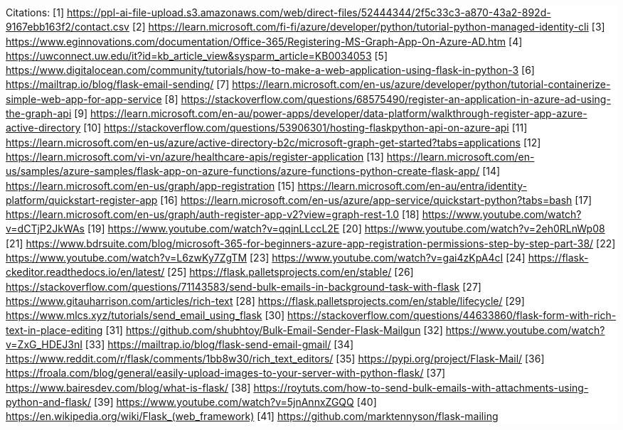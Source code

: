 Citations:
[1] https://ppl-ai-file-upload.s3.amazonaws.com/web/direct-files/52444344/2f5c33c3-a870-43a2-892d-9167ebb163f2/contact.csv
[2] https://learn.microsoft.com/fi-fi/azure/developer/python/tutorial-python-managed-identity-cli
[3] https://www.eginnovations.com/documentation/Office-365/Registering-MS-Graph-App-On-Azure-AD.htm
[4] https://uwconnect.uw.edu/it?id=kb_article_view&sysparm_article=KB0034053
[5] https://www.digitalocean.com/community/tutorials/how-to-make-a-web-application-using-flask-in-python-3
[6] https://mailtrap.io/blog/flask-email-sending/
[7] https://learn.microsoft.com/en-us/azure/developer/python/tutorial-containerize-simple-web-app-for-app-service
[8] https://stackoverflow.com/questions/68575490/register-an-application-in-azure-ad-using-the-graph-api
[9] https://learn.microsoft.com/en-au/power-apps/developer/data-platform/walkthrough-register-app-azure-active-directory
[10] https://stackoverflow.com/questions/53906301/hosting-flaskpython-api-on-azure-api
[11] https://learn.microsoft.com/en-us/azure/active-directory-b2c/microsoft-graph-get-started?tabs=applications
[12] https://learn.microsoft.com/vi-vn/azure/healthcare-apis/register-application
[13] https://learn.microsoft.com/en-us/samples/azure-samples/flask-app-on-azure-functions/azure-functions-python-create-flask-app/
[14] https://learn.microsoft.com/en-us/graph/app-registration
[15] https://learn.microsoft.com/en-au/entra/identity-platform/quickstart-register-app
[16] https://learn.microsoft.com/en-us/azure/app-service/quickstart-python?tabs=bash
[17] https://learn.microsoft.com/en-us/graph/auth-register-app-v2?view=graph-rest-1.0
[18] https://www.youtube.com/watch?v=dCTjP2JkWAs
[19] https://www.youtube.com/watch?v=qqinLLccL2E
[20] https://www.youtube.com/watch?v=2eh0RLnWp08
[21] https://www.bdrsuite.com/blog/microsoft-365-for-beginners-azure-app-registration-permissions-step-by-step-part-38/
[22] https://www.youtube.com/watch?v=L6zwKy7ZgTM
[23] https://www.youtube.com/watch?v=gai4zKpA4cI
[24] https://flask-ckeditor.readthedocs.io/en/latest/
[25] https://flask.palletsprojects.com/en/stable/
[26] https://stackoverflow.com/questions/71143583/send-bulk-emails-in-background-task-with-flask
[27] https://www.gitauharrison.com/articles/rich-text
[28] https://flask.palletsprojects.com/en/stable/lifecycle/
[29] https://www.mlcs.xyz/tutorials/send_email_using_flask
[30] https://stackoverflow.com/questions/44633860/flask-form-with-rich-text-in-place-editing
[31] https://github.com/shubhtoy/Bulk-Email-Sender-Flask-Mailgun
[32] https://www.youtube.com/watch?v=ZxG_HDEJ3nI
[33] https://mailtrap.io/blog/flask-send-email-gmail/
[34] https://www.reddit.com/r/flask/comments/1bb8w30/rich_text_editors/
[35] https://pypi.org/project/Flask-Mail/
[36] https://froala.com/blog/general/easily-upload-images-to-your-server-with-python-flask/
[37] https://www.bairesdev.com/blog/what-is-flask/
[38] https://roytuts.com/how-to-send-bulk-emails-with-attachments-using-python-and-flask/
[39] https://www.youtube.com/watch?v=5jnAnnxZGQQ
[40] https://en.wikipedia.org/wiki/Flask_(web_framework)
[41] https://github.com/marktennyson/flask-mailing

